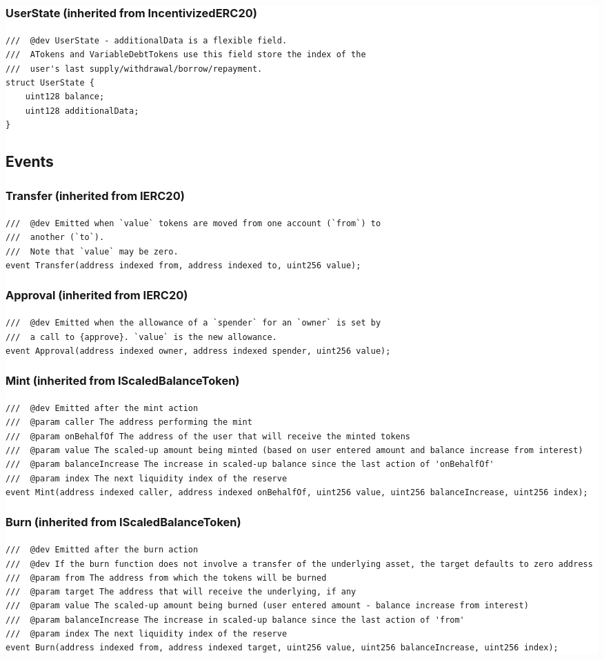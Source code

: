 ### UserState (inherited from IncentivizedERC20)

```solidity
///  @dev UserState - additionalData is a flexible field.
///  ATokens and VariableDebtTokens use this field store the index of the
///  user's last supply/withdrawal/borrow/repayment.
struct UserState {
    uint128 balance;
    uint128 additionalData;
}
```

## Events

### Transfer (inherited from IERC20)

```solidity
///  @dev Emitted when `value` tokens are moved from one account (`from`) to
///  another (`to`).
///  Note that `value` may be zero.
event Transfer(address indexed from, address indexed to, uint256 value);
```

### Approval (inherited from IERC20)

```solidity
///  @dev Emitted when the allowance of a `spender` for an `owner` is set by
///  a call to {approve}. `value` is the new allowance.
event Approval(address indexed owner, address indexed spender, uint256 value);
```

### Mint (inherited from IScaledBalanceToken)

```solidity
///  @dev Emitted after the mint action
///  @param caller The address performing the mint
///  @param onBehalfOf The address of the user that will receive the minted tokens
///  @param value The scaled-up amount being minted (based on user entered amount and balance increase from interest)
///  @param balanceIncrease The increase in scaled-up balance since the last action of 'onBehalfOf'
///  @param index The next liquidity index of the reserve
event Mint(address indexed caller, address indexed onBehalfOf, uint256 value, uint256 balanceIncrease, uint256 index);
```

### Burn (inherited from IScaledBalanceToken)

```solidity
///  @dev Emitted after the burn action
///  @dev If the burn function does not involve a transfer of the underlying asset, the target defaults to zero address
///  @param from The address from which the tokens will be burned
///  @param target The address that will receive the underlying, if any
///  @param value The scaled-up amount being burned (user entered amount - balance increase from interest)
///  @param balanceIncrease The increase in scaled-up balance since the last action of 'from'
///  @param index The next liquidity index of the reserve
event Burn(address indexed from, address indexed target, uint256 value, uint256 balanceIncrease, uint256 index);
```
